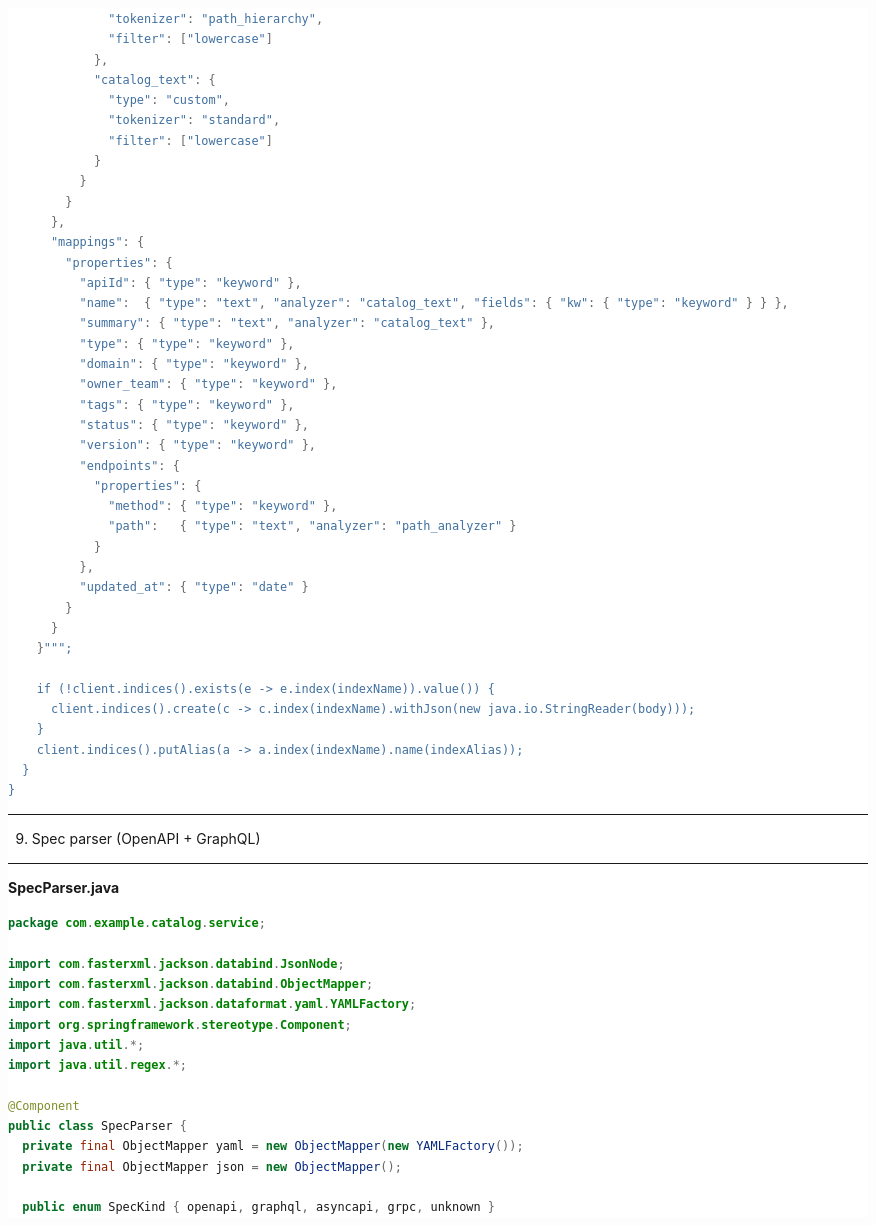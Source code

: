 ```java
              "tokenizer": "path_hierarchy",
              "filter": ["lowercase"]
            },
            "catalog_text": {
              "type": "custom",
              "tokenizer": "standard",
              "filter": ["lowercase"]
            }
          }
        }
      },
      "mappings": {
        "properties": {
          "apiId": { "type": "keyword" },
          "name":  { "type": "text", "analyzer": "catalog_text", "fields": { "kw": { "type": "keyword" } } },
          "summary": { "type": "text", "analyzer": "catalog_text" },
          "type": { "type": "keyword" },
          "domain": { "type": "keyword" },
          "owner_team": { "type": "keyword" },
          "tags": { "type": "keyword" },
          "status": { "type": "keyword" },
          "version": { "type": "keyword" },
          "endpoints": {
            "properties": {
              "method": { "type": "keyword" },
              "path":   { "type": "text", "analyzer": "path_analyzer" }
            }
          },
          "updated_at": { "type": "date" }
        }
      }
    }""";

    if (!client.indices().exists(e -> e.index(indexName)).value()) {
      client.indices().create(c -> c.index(indexName).withJson(new java.io.StringReader(body)));
    }
    client.indices().putAlias(a -> a.index(indexName).name(indexAlias));
  }
}
```

* * *

9) Spec parser (OpenAPI + GraphQL)
----------------------------------

**SpecParser.java**

```java
package com.example.catalog.service;

import com.fasterxml.jackson.databind.JsonNode;
import com.fasterxml.jackson.databind.ObjectMapper;
import com.fasterxml.jackson.dataformat.yaml.YAMLFactory;
import org.springframework.stereotype.Component;
import java.util.*;
import java.util.regex.*;

@Component
public class SpecParser {
  private final ObjectMapper yaml = new ObjectMapper(new YAMLFactory());
  private final ObjectMapper json = new ObjectMapper();

  public enum SpecKind { openapi, graphql, asyncapi, grpc, unknown }
```